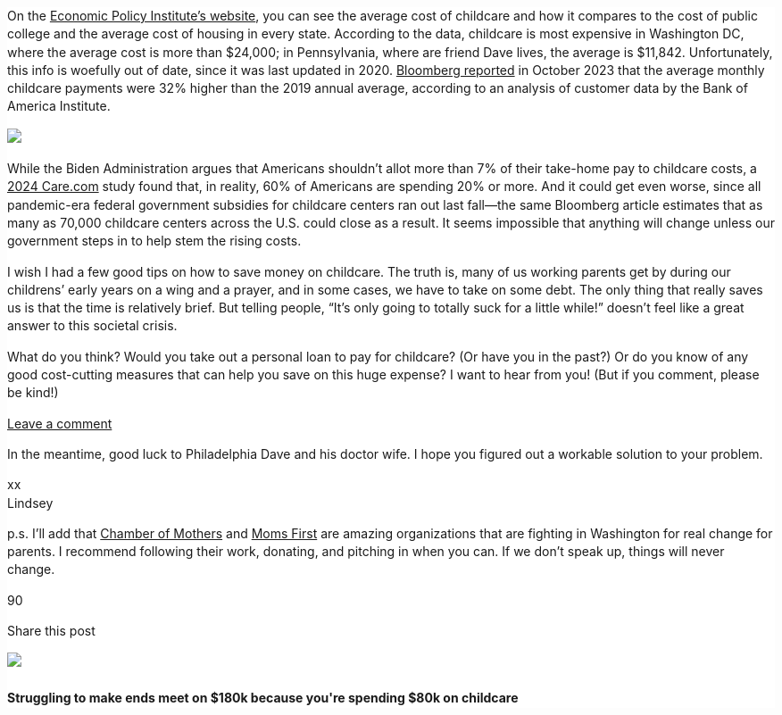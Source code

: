 On the [Economic Policy Institute’s website](https://www.epi.org/child-care-costs-in-the-united-states/), you can see the average cost of childcare and how it compares to the cost of public college and the average cost of housing in every state. According to the data, childcare is most expensive in Washington DC, where the average cost is more than $24,000; in Pennsylvania, where are friend Dave lives, the average is $11,842. Unfortunately, this info is woefully out of date, since it was last updated in 2020. [Bloomberg reported](https://www.bloomberg.com/news/articles/2023-10-18/new-york-us-child-care-prices-rise-above-pre-pandemic-high-as-federal-aid-ends?embedded-checkout=true) in October 2023 that the average monthly childcare payments were 32% higher than the 2019 annual average, according to an analysis of customer data by the Bank of America Institute.

[![](https://substackcdn.com/image/fetch/w_1456,c_limit,f_auto,q_auto:good,fl_progressive:steep/https%3A%2F%2Fsubstack-post-media.s3.amazonaws.com%2Fpublic%2Fimages%2F779bce75-8808-490c-9f83-103726c6d032_707x691.png)](https://substackcdn.com/image/fetch/f_auto,q_auto:good,fl_progressive:steep/https%3A%2F%2Fsubstack-post-media.s3.amazonaws.com%2Fpublic%2Fimages%2F779bce75-8808-490c-9f83-103726c6d032_707x691.png)

While the Biden Administration argues that Americans shouldn’t allot more than 7% of their take-home pay to childcare costs, a [2024 Care.com](https://www.care.com/c/how-much-does-child-care-cost/) study found that, in reality, 60% of Americans are spending 20% or more. And it could get even worse, since all pandemic-era federal government subsidies for childcare centers ran out last fall—the same Bloomberg article estimates that as many as 70,000 childcare centers across the U.S. could close as a result. It seems impossible that anything will change unless our government steps in to help stem the rising costs. 

I wish I had a few good tips on how to save money on childcare. The truth is, many of us working parents get by during our childrens’ early years on a wing and a prayer, and in some cases, we have to take on some debt. The only thing that really saves us is that the time is relatively brief. But telling people, “It’s only going to totally suck for a little while!” doesn’t feel like a great answer to this societal crisis. 

What do you think? Would you take out a personal loan to pay for childcare? (Or have you in the past?) Or do you know of any good cost-cutting measures that can help you save on this huge expense? I want to hear from you! (But if you comment, please be kind!) 

[Leave a comment](https://thepurse.substack.com/p/how-to-save-money-on-childcare/comments)

In the meantime, good luck to Philadelphia Dave and his doctor wife. I hope you figured out a workable solution to your problem. 

xx  
Lindsey

p.s. I’ll add that [Chamber of Mothers](https://www.chamberofmothers.com/) and [Moms First](https://momsfirst.us/) are amazing organizations that are fighting in Washington for real change for parents. I recommend following their work, donating, and pitching in when you can. If we don’t speak up, things will never change.

90

Share this post

![](https://substackcdn.com/image/fetch/w_120,c_limit,f_auto,q_auto:good,fl_progressive:steep/https%3A%2F%2Fsubstack-post-media.s3.amazonaws.com%2Fpublic%2Fimages%2F584430e8-67d8-4fad-aa56-543fba1fe038_1456x1048.png)

#### Struggling to make ends meet on $180k because you're spending $80k on childcare
